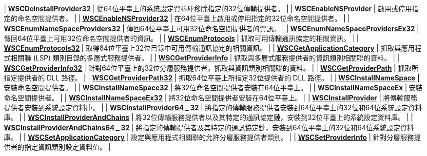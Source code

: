 | [**WSCDeinstallProvider32**](/windows/desktop/api/Ws2spi/nf-ws2spi-wscdeinstallprovider32)                      | 從64位平臺上的系統設定資料庫移除指定的32位傳輸提供者。                                                                                                         |
| [**WSCEnableNSProvider**](/windows/desktop/api/Ws2spi/nf-ws2spi-wscenablensprovider)                          | 啟用或停用指定的命名空間提供者。                                                                                                                                                                  |
| [**WSCEnableNSProvider32**](/windows/desktop/api/Ws2spi/nf-ws2spi-wscenablensprovider32)                        | 在64位平臺上啟用或停用指定的32位命名空間提供者。                                                                                                                                      |
| [**WSCEnumNameSpaceProviders32**](/windows/desktop/api/Ws2spi/nf-ws2spi-wscenumnamespaceproviders32)            | 傳回64位平臺上可用32位命名空間提供者的資訊。                                                                                                                                    |
| [**WSCEnumNameSpaceProvidersEx32**](/windows/desktop/api/Ws2spi/nf-ws2spi-wscenumnamespaceprovidersex32)        | 傳回64位平臺上可用32位命名空間提供者的資訊。                                                                                                                                    |
| [**WSCEnumProtocols**](/windows/desktop/api/Ws2spi/nf-ws2spi-wscenumprotocols)                                | 抓取可用傳輸通訊協定的相關資訊。                                                                                                                                                           |
| [**WSCEnumProtocols32**](/windows/desktop/api/Ws2spi/nf-ws2spi-wscenumprotocols32)                              | 取得64位平臺上32位目錄中可用傳輸通訊協定的相關資訊。                                                                                                                 |
| [**WSCGetApplicationCategory**](/windows/desktop/api/Ws2spi/nf-ws2spi-wscgetapplicationcategory)                | 抓取與應用程式相關聯 (LSP) 類別目錄的多層式服務提供者。                                                                                                                              |
| [**WSCGetProviderInfo**](/windows/desktop/api/Ws2spi/nf-ws2spi-wscgetproviderinfo)                              | 抓取與多層式服務提供者的資訊類別相關聯的資料。                                                                                                                              |
| [**WSCGetProviderInfo32**](/windows/desktop/api/Ws2spi/nf-ws2spi-wscgetproviderinfo32)                          | 針對64位平臺上的32位分層服務提供者，抓取與資訊類別相關聯的資料。                                                                                                  |
| [**WSCGetProviderPath**](/windows/desktop/api/Ws2spi/nf-ws2spi-wscgetproviderpath)                            | 抓取所指定提供者的 DLL 路徑。                                                                                                                                                                   |
| [**WSCGetProviderPath32**](/windows/desktop/api/Ws2spi/nf-ws2spi-wscgetproviderpath32)                          | 抓取64位平臺上所指定32位提供者的 DLL 路徑。                                                                                                                                       |
| [**WSCInstallNameSpace**](/windows/desktop/api/Ws2spi/nf-ws2spi-wscinstallnamespace)                          | 安裝命名空間提供者。                                                                                                                                                                                       |
| [**WSCInstallNameSpace32**](/windows/desktop/api/Ws2spi/nf-ws2spi-wscinstallnamespace32)                        | 將32位命名空間提供者安裝在64位平臺上。                                                                                                                                                           |
| [**WSCInstallNameSpaceEx**](/windows/desktop/api/Ws2spi/nf-ws2spi-wscinstallnamespaceex)                        | 安裝命名空間提供者。                                                                                                                                                                                       |
| [**WSCInstallNameSpaceEx32**](/windows/desktop/api/Ws2spi/nf-ws2spi-wscinstallnamespaceex32)                    | 將32位命名空間提供者安裝在64位平臺上。                                                                                                                                                           |
| [**WSCInstallProvider**](/windows/desktop/api/Ws2spi/nf-ws2spi-wscinstallprovider)                            | 將傳輸服務提供者安裝到系統設定資料庫。                                                                                                                                        |
| [**WSCInstallProvider64 \_ 32**](/windows/desktop/api/Ws2spi/nf-ws2spi-wscinstallprovider64_32)                   | 將指定的傳輸服務提供者安裝到64位平臺上的32位和64位系統設定資料庫。                                                                                    |
| [**WSCInstallProviderAndChains**](/windows/desktop/api/Ws2spi/nf-ws2spi-wscinstallproviderandchains)            | 將32位傳輸服務提供者以及其特定的通訊協定鏈，安裝到32位平臺上的系統設定資料庫。                                                                    |
| [**WSCInstallProviderAndChains64 \_ 32**](/windows/desktop/api/Ws2spi/nf-ws2spi-wscinstallproviderandchains64_32) | 將指定的傳輸提供者及其特定的通訊協定鏈，安裝到64位平臺上的32位和64位系統設定資料庫。                                                      |
| [**WSCSetApplicationCategory**](/windows/desktop/api/Ws2spi/nf-ws2spi-wscsetapplicationcategory)                | 設定與應用程式相關聯的允許分層服務提供者類別。                                                                                                                               |
| [**WSCSetProviderInfo**](/windows/desktop/api/Ws2spi/nf-ws2spi-wscsetproviderinfo)                              | 針對分層服務提供者的指定資訊類別設定資料值。                                                                                                                              |
